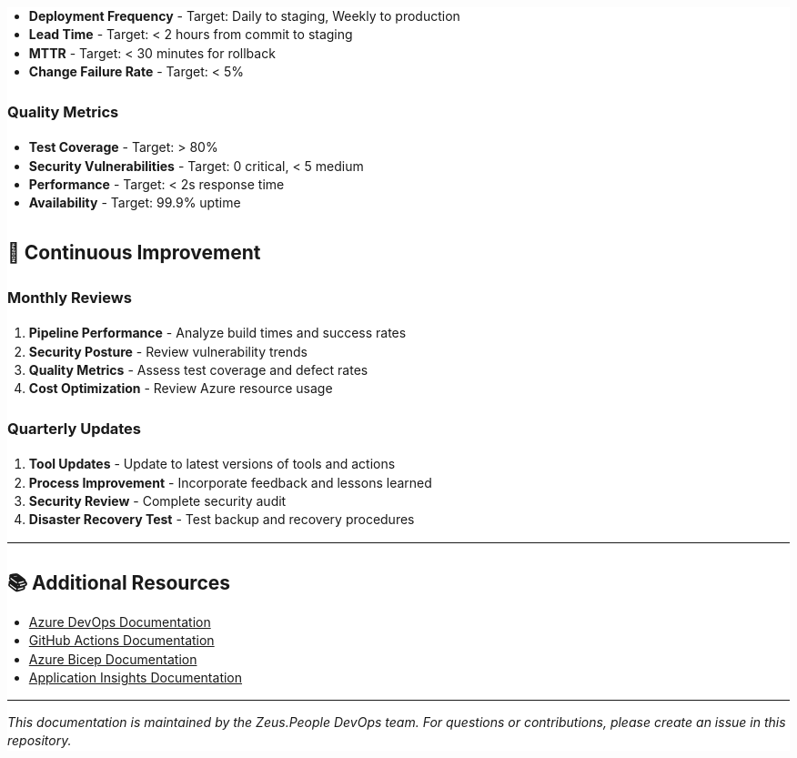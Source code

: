 - **Deployment Frequency** - Target: Daily to staging, Weekly to production
- **Lead Time** - Target: < 2 hours from commit to staging
- **MTTR** - Target: < 30 minutes for rollback
- **Change Failure Rate** - Target: < 5%

### Quality Metrics

- **Test Coverage** - Target: > 80%
- **Security Vulnerabilities** - Target: 0 critical, < 5 medium
- **Performance** - Target: < 2s response time
- **Availability** - Target: 99.9% uptime

## 🔄 Continuous Improvement

### Monthly Reviews

1. **Pipeline Performance** - Analyze build times and success rates
2. **Security Posture** - Review vulnerability trends
3. **Quality Metrics** - Assess test coverage and defect rates
4. **Cost Optimization** - Review Azure resource usage

### Quarterly Updates

1. **Tool Updates** - Update to latest versions of tools and actions
2. **Process Improvement** - Incorporate feedback and lessons learned
3. **Security Review** - Complete security audit
4. **Disaster Recovery Test** - Test backup and recovery procedures

---

## 📚 Additional Resources

- [Azure DevOps Documentation](https://docs.microsoft.com/en-us/azure/devops/)
- [GitHub Actions Documentation](https://docs.github.com/en/actions)
- [Azure Bicep Documentation](https://docs.microsoft.com/en-us/azure/azure-resource-manager/bicep/)
- [Application Insights Documentation](https://docs.microsoft.com/en-us/azure/azure-monitor/app/app-insights-overview)

---

_This documentation is maintained by the Zeus.People DevOps team. For questions or contributions, please create an issue in this repository._

